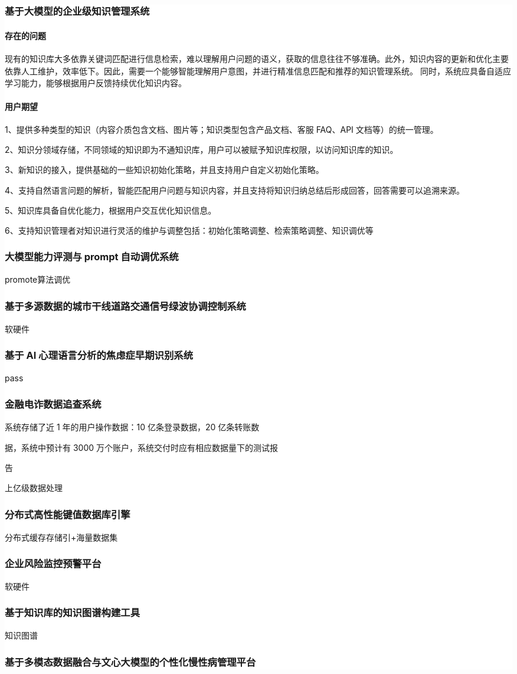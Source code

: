 ### 基于大模型的企业级知识管理系统

#### 存在的问题

现有的知识库大多依靠关键词匹配进行信息检索，难以理解用户问题的语义，获取的信息往往不够准确。此外，知识内容的更新和优化主要依靠人工维护，效率低下。因此，需要一个能够智能理解用户意图，并进行精准信息匹配和推荐的知识管理系统。 同时，系统应具备自适应学习能力，能够根据用户反馈持续优化知识内容。

#### 用户期望

1、提供多种类型的知识（内容介质包含文档、图片等；知识类型包含产品文档、客服 FAQ、API 文档等）的统一管理。

2、知识分领域存储，不同领域的知识即为不通知识库，用户可以被赋予知识库权限，以访问知识库的知识。

3、新知识的接入，提供基础的一些知识初始化策略，并且支持用户自定义初始化策略。

4、支持自然语言问题的解析，智能匹配用户问题与知识内容，并且支持将知识归纳总结后形成回答，回答需要可以追溯来源。

5、知识库具备自优化能力，根据用户交互优化知识信息。

6、支持知识管理者对知识进行灵活的维护与调整包括：初始化策略调整、检索策略调整、知识调优等

### 大模型能力评测与 prompt 自动调优系统

promote算法调优

### 基于多源数据的城市干线道路交通信号绿波协调控制系统

软硬件

### 基于 AI 心理语言分析的焦虑症早期识别系统

pass

### 金融电诈数据追查系统

系统存储了近 1 年的用户操作数据：10 亿条登录数据，20 亿条转账数

据，系统中预计有 3000 万个账户，系统交付时应有相应数据量下的测试报

告

上亿级数据处理

### 分布式高性能键值数据库引擎

分布式缓存存储引+海量数据集

### 企业风险监控预警平台

软硬件

### 基于知识库的知识图谱构建工具

知识图谱

### 基于多模态数据融合与文心大模型的个性化慢性病管理平台
